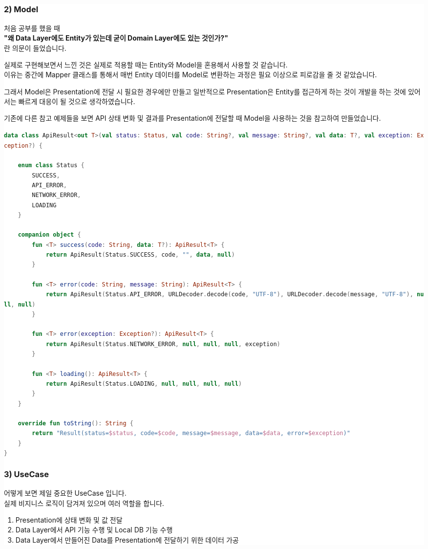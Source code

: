 ### 2) Model
처음 공부를 했을 때   
**"왜 Data Layer에도 Entity가 있는데 굳이 Domain Layer에도 있는 것인가?"**  
란 의문이 들었습니다.  
  
실제로 구현해보면서 느낀 것은 실제로 적용할 때는 Entity와 Model을 혼용해서 사용할 것 같습니다.  
이유는 중간에 Mapper 클래스를 통해서 매번 Entity 데이터를 Model로 변환하는 과정은 필요 이상으로 피로감을 줄 것 같았습니다.  
  
그래서 Model은 Presentation에 전달 시 필요한 경우에만 만들고 일반적으로 Presentation은 Entity를 접근하게 하는 것이 개발을 하는 것에 있어서는 빠르게 대응이 될 것으로 생각하였습니다.
  
기존에 다른 참고 예제들을 보면 API 상태 변화 및 결과를 Presentation에 전달할 때 Model을 사용하는 것을 참고하여 만들었습니다.  

```kotlin
data class ApiResult<out T>(val status: Status, val code: String?, val message: String?, val data: T?, val exception: Exception?) {

	enum class Status {
		SUCCESS,
		API_ERROR,
		NETWORK_ERROR,
		LOADING
	}

	companion object {
		fun <T> success(code: String, data: T?): ApiResult<T> {
			return ApiResult(Status.SUCCESS, code, "", data, null)
		}

		fun <T> error(code: String, message: String): ApiResult<T> {
			return ApiResult(Status.API_ERROR, URLDecoder.decode(code, "UTF-8"), URLDecoder.decode(message, "UTF-8"), null, null)
		}

		fun <T> error(exception: Exception?): ApiResult<T> {
			return ApiResult(Status.NETWORK_ERROR, null, null, null, exception)
		}

		fun <T> loading(): ApiResult<T> {
			return ApiResult(Status.LOADING, null, null, null, null)
		}
	}

	override fun toString(): String {
		return "Result(status=$status, code=$code, message=$message, data=$data, error=$exception)"
	}
}
```

### 3) UseCase
어떻게 보면 제일 중요한 UseCase 입니다.  
실제 비지니스 로직이 담겨져 있으며 여러 역할을 합니다.  
1. Presentation에 상태 변화 및 값 전달
2. Data Layer에서 API 기능 수행 및 Local DB 기능 수행
3. Data Layer에서 만들어진 Data를 Presentation에 전달하기 위한 데이터 가공 
